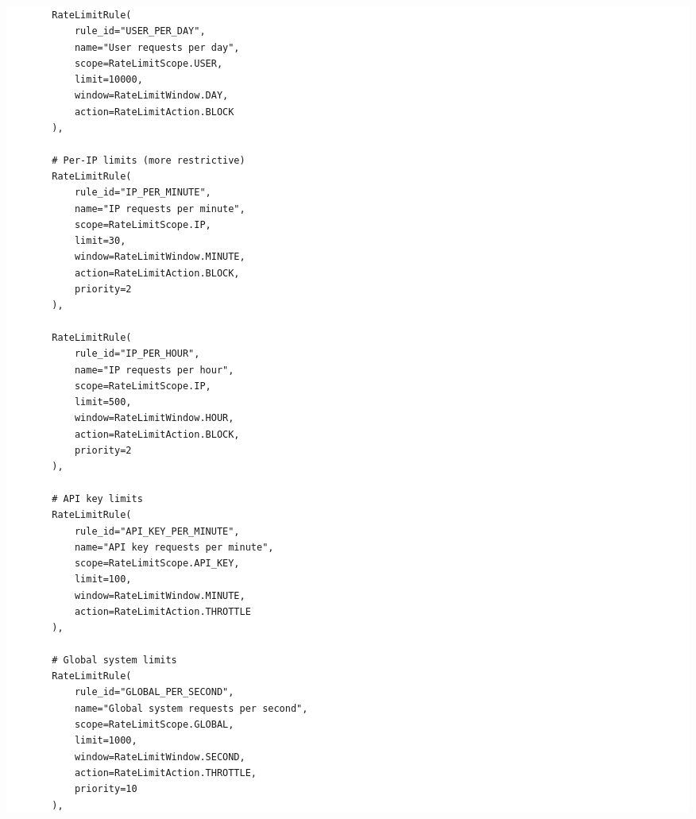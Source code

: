            RateLimitRule(
                rule_id="USER_PER_DAY",
                name="User requests per day",
                scope=RateLimitScope.USER,
                limit=10000,
                window=RateLimitWindow.DAY,
                action=RateLimitAction.BLOCK
            ),
            
            # Per-IP limits (more restrictive)
            RateLimitRule(
                rule_id="IP_PER_MINUTE",
                name="IP requests per minute",
                scope=RateLimitScope.IP,
                limit=30,
                window=RateLimitWindow.MINUTE,
                action=RateLimitAction.BLOCK,
                priority=2
            ),
            
            RateLimitRule(
                rule_id="IP_PER_HOUR",
                name="IP requests per hour",
                scope=RateLimitScope.IP,
                limit=500,
                window=RateLimitWindow.HOUR,
                action=RateLimitAction.BLOCK,
                priority=2
            ),
            
            # API key limits
            RateLimitRule(
                rule_id="API_KEY_PER_MINUTE",
                name="API key requests per minute",
                scope=RateLimitScope.API_KEY,
                limit=100,
                window=RateLimitWindow.MINUTE,
                action=RateLimitAction.THROTTLE
            ),
            
            # Global system limits
            RateLimitRule(
                rule_id="GLOBAL_PER_SECOND",
                name="Global system requests per second",
                scope=RateLimitScope.GLOBAL,
                limit=1000,
                window=RateLimitWindow.SECOND,
                action=RateLimitAction.THROTTLE,
                priority=10
            ),
            